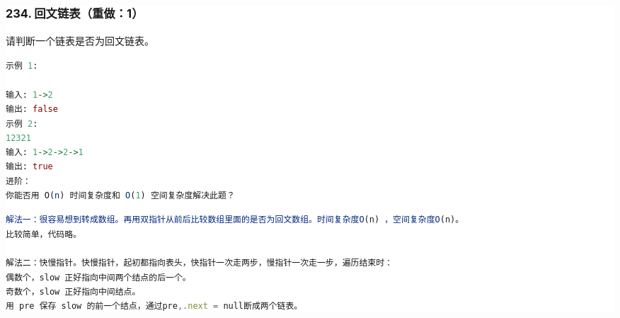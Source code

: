 

### 234. 回文链表（重做：1）

请判断一个链表是否为回文链表。

```mathematica
示例 1:

输入: 1->2
输出: false
示例 2:
12321
输入: 1->2->2->1
输出: true
进阶：
你能否用 O(n) 时间复杂度和 O(1) 空间复杂度解决此题？
```

```js
解法一：很容易想到转成数组。再用双指针从前后比较数组里面的是否为回文数组。时间复杂度O(n) ，空间复杂度O(n)。
比较简单，代码略。

解法二：快慢指针。快慢指针，起初都指向表头，快指针一次走两步，慢指针一次走一步，遍历结束时：
偶数个，slow 正好指向中间两个结点的后一个。
奇数个，slow 正好指向中间结点。
用 pre 保存 slow 的前一个结点，通过pre,.next = null断成两个链表。
